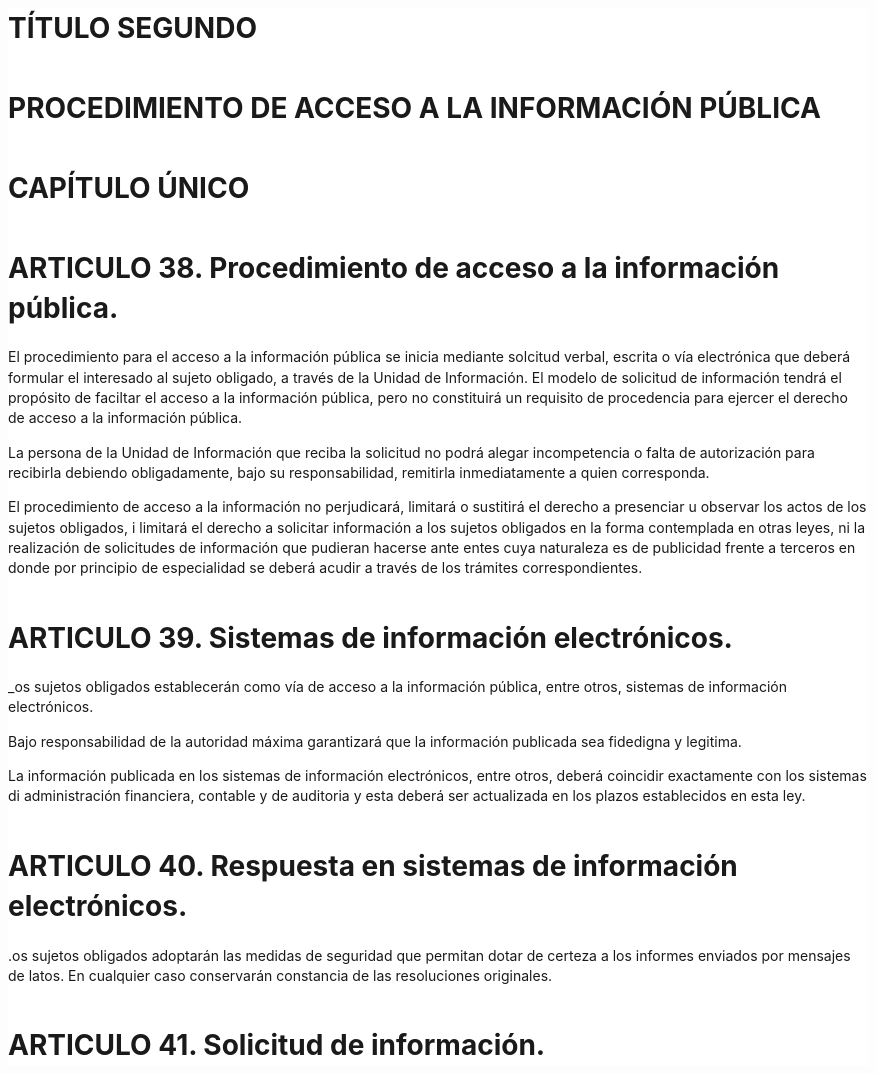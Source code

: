 # TÍTULO SEGUNDO

# PROCEDIMIENTO DE ACCESO A LA INFORMACIÓN PÚBLICA

# CAPÍTULO ÚNICO

# ARTICULO 38. Procedimiento de acceso a la información pública.

El procedimiento para el acceso a la información pública se inicia mediante solcitud verbal, escrita o vía electrónica que deberá formular el interesado al sujeto obligado, a través de la Unidad de Información. El modelo de solicitud de información tendrá el propósito de faciltar el acceso a la información pública, pero no constituirá un requisito de procedencia para ejercer el derecho de acceso a la información pública.

La persona de la Unidad de Información que reciba la solicitud no podrá alegar incompetencia o falta de autorización para recibirla debiendo obligadamente, bajo su responsabilidad, remitirla inmediatamente a quien corresponda.

El procedimiento de acceso a la información no perjudicará, limitará o sustitirá el derecho a presenciar u observar los actos de los sujetos obligados, i limitará el derecho a solicitar información a los sujetos obligados en la forma contemplada en otras leyes, ni la realización de solicitudes de información que pudieran hacerse ante entes cuya naturaleza es de publicidad frente a terceros en donde por principio de especialidad se deberá acudir a través de los trámites correspondientes.

# ARTICULO 39. Sistemas de información electrónicos.

_os sujetos obligados establecerán como vía de acceso a la información pública, entre otros, sistemas de información electrónicos.

Bajo responsabilidad de la autoridad máxima garantizará que la información publicada sea fidedigna y legitima.

La información publicada en los sistemas de información electrónicos, entre otros, deberá coincidir exactamente con los sistemas di administración financiera, contable y de auditoria y esta deberá ser actualizada en los plazos establecidos en esta ley.

# ARTICULO 40. Respuesta en sistemas de información electrónicos.

.os sujetos obligados adoptarán las medidas de seguridad que permitan dotar de certeza a los informes enviados por mensajes de latos. En cualquier caso conservarán constancia de las resoluciones originales.

# ARTICULO 41. Solicitud de información.

